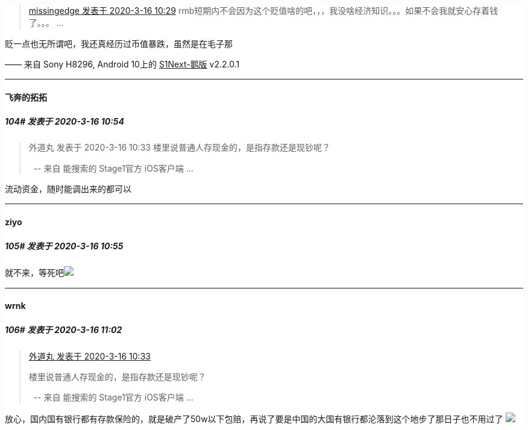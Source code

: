 

<blockquote><a href="httphttps://bbs.saraba1st.com/2b/forum.php?mod=redirect&amp;goto=findpost&amp;pid=46754178&amp;ptid=1919072" target="_blank">missingedge 发表于 2020-3-16 10:29</a>
rmb短期内不会因为这个贬值啥的吧，，，我没啥经济知识。。。如果不会我就安心存着钱了。。。 ...</blockquote>
贬一点也无所谓吧，我还真经历过币值暴跌，虽然是在毛子那

—— 来自 Sony H8296, Android 10上的 [S1Next-鹅版](https://github.com/ykrank/S1-Next/releases) v2.2.0.1







-----

####  飞奔的拓拓  
##### 104#       发表于 2020-3-16 10:54



<blockquote>外道丸 发表于 2020-3-16 10:33
楼里说普通人存现金的，是指存款还是现钞呢？


  -- 来自 能搜索的 Stage1官方 iOS客户端 ...</blockquote>
流动资金，随时能调出来的都可以







-----

####  ziyo  
##### 105#       发表于 2020-3-16 10:55




就不来，等死吧<img src="https://static.saraba1st.com/image/smiley/face2017/068.png" referrerpolicy="no-referrer">







-----

####  wrnk  
##### 106#       发表于 2020-3-16 11:02



<blockquote><a href="httphttps://bbs.saraba1st.com/2b/forum.php?mod=redirect&amp;goto=findpost&amp;pid=46754223&amp;ptid=1919072" target="_blank">外道丸 发表于 2020-3-16 10:33</a>

楼里说普通人存现金的，是指存款还是现钞呢？


  -- 来自 能搜索的 Stage1官方 iOS客户端 ...</blockquote>
放心，国内国有银行都有存款保险的，就是破产了50w以下包赔，再说了要是中国的大国有银行都沦落到这个地步了那日子也不用过了 <img src="https://static.saraba1st.com/image/smiley/face2017/068.png" referrerpolicy="no-referrer">
